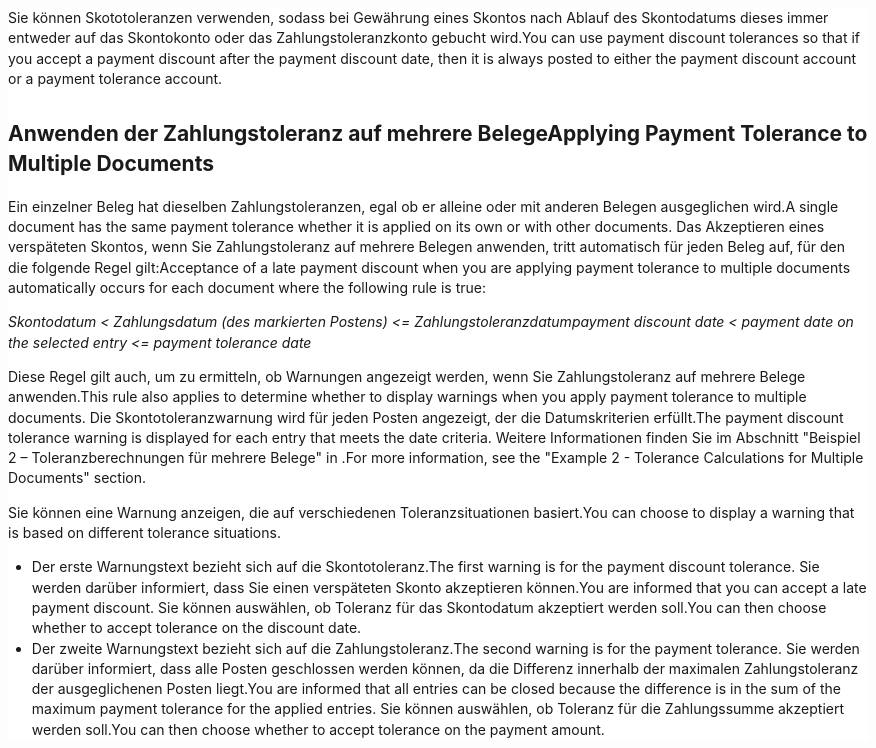 <span data-ttu-id="d7f61-111">Sie können Skototoleranzen verwenden, sodass bei Gewährung eines Skontos nach Ablauf des Skontodatums dieses immer entweder auf das Skontokonto oder das Zahlungstoleranzkonto gebucht wird.</span><span class="sxs-lookup"><span data-stu-id="d7f61-111">You can use payment discount tolerances so that if you accept a payment discount after the payment discount date, then it is always posted to either the payment discount account or a payment tolerance account.</span></span>

## <a name="applying-payment-tolerance-to-multiple-documents"></a><span data-ttu-id="d7f61-112">Anwenden der Zahlungstoleranz auf mehrere Belege</span><span class="sxs-lookup"><span data-stu-id="d7f61-112">Applying Payment Tolerance to Multiple Documents</span></span>  
<span data-ttu-id="d7f61-113">Ein einzelner Beleg hat dieselben Zahlungstoleranzen, egal ob er alleine oder mit anderen Belegen ausgeglichen wird.</span><span class="sxs-lookup"><span data-stu-id="d7f61-113">A single document has the same payment tolerance whether it is applied on its own or with other documents.</span></span> <span data-ttu-id="d7f61-114">Das Akzeptieren eines verspäteten Skontos, wenn Sie Zahlungstoleranz auf mehrere Belegen anwenden, tritt automatisch für jeden Beleg auf, für den die folgende Regel gilt:</span><span class="sxs-lookup"><span data-stu-id="d7f61-114">Acceptance of a late payment discount when you are applying payment tolerance to multiple documents automatically occurs for each document where the following rule is true:</span></span>  

<span data-ttu-id="d7f61-115">*Skontodatum < Zahlungsdatum (des markierten Postens) <= Zahlungstoleranzdatum*</span><span class="sxs-lookup"><span data-stu-id="d7f61-115">*payment discount date < payment date on the selected entry <= payment tolerance date*</span></span>  

<span data-ttu-id="d7f61-116">Diese Regel gilt auch, um zu ermitteln, ob Warnungen angezeigt werden, wenn Sie Zahlungstoleranz auf mehrere Belege anwenden.</span><span class="sxs-lookup"><span data-stu-id="d7f61-116">This rule also applies to determine whether to display warnings when you apply payment tolerance to multiple documents.</span></span> <span data-ttu-id="d7f61-117">Die Skontotoleranzwarnung wird für jeden Posten angezeigt, der die Datumskriterien erfüllt.</span><span class="sxs-lookup"><span data-stu-id="d7f61-117">The payment discount tolerance warning is displayed for each entry that meets the date criteria.</span></span> <span data-ttu-id="d7f61-118">Weitere Informationen finden Sie im Abschnitt "Beispiel 2 – Toleranzberechnungen für mehrere Belege" in .</span><span class="sxs-lookup"><span data-stu-id="d7f61-118">For more information, see the "Example 2 - Tolerance Calculations for Multiple Documents" section.</span></span> 

<span data-ttu-id="d7f61-119">Sie können eine Warnung anzeigen, die auf verschiedenen Toleranzsituationen basiert.</span><span class="sxs-lookup"><span data-stu-id="d7f61-119">You can choose to display a warning that is based on different tolerance situations.</span></span>  

- <span data-ttu-id="d7f61-120">Der erste Warnungstext bezieht sich auf die Skontotoleranz.</span><span class="sxs-lookup"><span data-stu-id="d7f61-120">The first warning is for the payment discount tolerance.</span></span> <span data-ttu-id="d7f61-121">Sie werden darüber informiert, dass Sie einen verspäteten Skonto akzeptieren können.</span><span class="sxs-lookup"><span data-stu-id="d7f61-121">You are informed that you can accept a late payment discount.</span></span> <span data-ttu-id="d7f61-122">Sie können auswählen, ob Toleranz für das Skontodatum akzeptiert werden soll.</span><span class="sxs-lookup"><span data-stu-id="d7f61-122">You can then choose whether to accept tolerance on the discount date.</span></span>  
- <span data-ttu-id="d7f61-123">Der zweite Warnungstext bezieht sich auf die Zahlungstoleranz.</span><span class="sxs-lookup"><span data-stu-id="d7f61-123">The second warning is for the payment tolerance.</span></span> <span data-ttu-id="d7f61-124">Sie werden darüber informiert, dass alle Posten geschlossen werden können, da die Differenz innerhalb der maximalen Zahlungstoleranz der ausgeglichenen Posten liegt.</span><span class="sxs-lookup"><span data-stu-id="d7f61-124">You are informed that all entries can be closed because the difference is in the sum of the maximum payment tolerance for the applied entries.</span></span> <span data-ttu-id="d7f61-125">Sie können auswählen, ob Toleranz für die Zahlungssumme akzeptiert werden soll.</span><span class="sxs-lookup"><span data-stu-id="d7f61-125">You can then choose whether to accept tolerance on the payment amount.</span></span>
